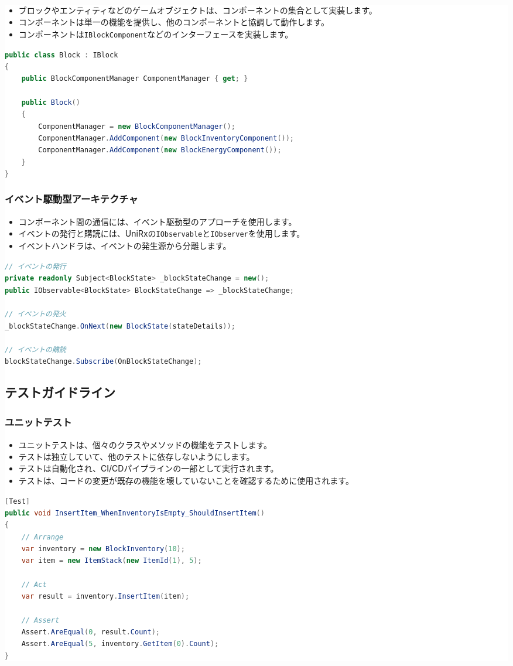 - ブロックやエンティティなどのゲームオブジェクトは、コンポーネントの集合として実装します。
- コンポーネントは単一の機能を提供し、他のコンポーネントと協調して動作します。
- コンポーネントは`IBlockComponent`などのインターフェースを実装します。

```csharp
public class Block : IBlock
{
    public BlockComponentManager ComponentManager { get; }
    
    public Block()
    {
        ComponentManager = new BlockComponentManager();
        ComponentManager.AddComponent(new BlockInventoryComponent());
        ComponentManager.AddComponent(new BlockEnergyComponent());
    }
}
```

### イベント駆動型アーキテクチャ

- コンポーネント間の通信には、イベント駆動型のアプローチを使用します。
- イベントの発行と購読には、UniRxの`IObservable`と`IObserver`を使用します。
- イベントハンドラは、イベントの発生源から分離します。

```csharp
// イベントの発行
private readonly Subject<BlockState> _blockStateChange = new();
public IObservable<BlockState> BlockStateChange => _blockStateChange;

// イベントの発火
_blockStateChange.OnNext(new BlockState(stateDetails));

// イベントの購読
blockStateChange.Subscribe(OnBlockStateChange);
```

## テストガイドライン

### ユニットテスト

- ユニットテストは、個々のクラスやメソッドの機能をテストします。
- テストは独立していて、他のテストに依存しないようにします。
- テストは自動化され、CI/CDパイプラインの一部として実行されます。
- テストは、コードの変更が既存の機能を壊していないことを確認するために使用されます。

```csharp
[Test]
public void InsertItem_WhenInventoryIsEmpty_ShouldInsertItem()
{
    // Arrange
    var inventory = new BlockInventory(10);
    var item = new ItemStack(new ItemId(1), 5);
    
    // Act
    var result = inventory.InsertItem(item);
    
    // Assert
    Assert.AreEqual(0, result.Count);
    Assert.AreEqual(5, inventory.GetItem(0).Count);
}
```
